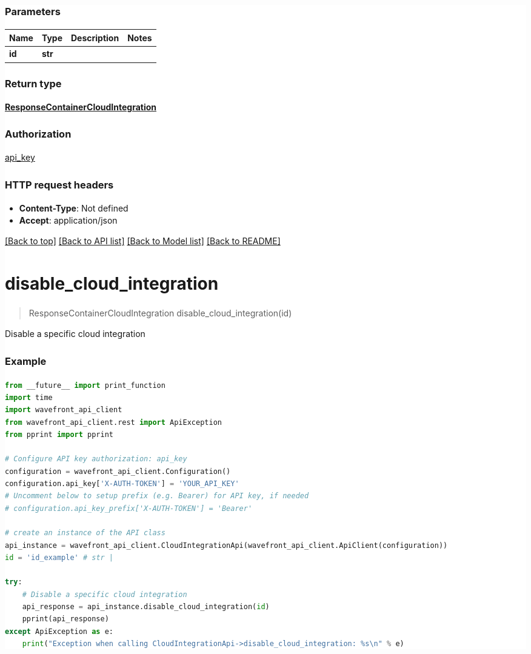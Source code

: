 ### Parameters

Name | Type | Description  | Notes
------------- | ------------- | ------------- | -------------
 **id** | **str**|  | 

### Return type

[**ResponseContainerCloudIntegration**](ResponseContainerCloudIntegration.md)

### Authorization

[api_key](../README.md#api_key)

### HTTP request headers

 - **Content-Type**: Not defined
 - **Accept**: application/json

[[Back to top]](#) [[Back to API list]](../README.md#documentation-for-api-endpoints) [[Back to Model list]](../README.md#documentation-for-models) [[Back to README]](../README.md)

# **disable_cloud_integration**
> ResponseContainerCloudIntegration disable_cloud_integration(id)

Disable a specific cloud integration



### Example
```python
from __future__ import print_function
import time
import wavefront_api_client
from wavefront_api_client.rest import ApiException
from pprint import pprint

# Configure API key authorization: api_key
configuration = wavefront_api_client.Configuration()
configuration.api_key['X-AUTH-TOKEN'] = 'YOUR_API_KEY'
# Uncomment below to setup prefix (e.g. Bearer) for API key, if needed
# configuration.api_key_prefix['X-AUTH-TOKEN'] = 'Bearer'

# create an instance of the API class
api_instance = wavefront_api_client.CloudIntegrationApi(wavefront_api_client.ApiClient(configuration))
id = 'id_example' # str | 

try:
    # Disable a specific cloud integration
    api_response = api_instance.disable_cloud_integration(id)
    pprint(api_response)
except ApiException as e:
    print("Exception when calling CloudIntegrationApi->disable_cloud_integration: %s\n" % e)
```
